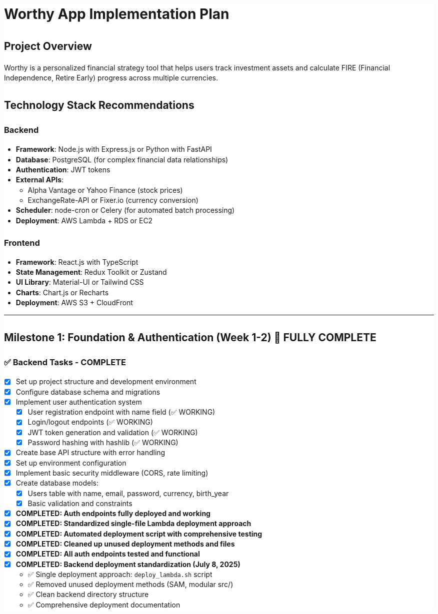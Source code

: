 # Worthy App Implementation Plan

## Project Overview
Worthy is a personalized financial strategy tool that helps users track investment assets and calculate FIRE (Financial Independence, Retire Early) progress across multiple currencies.

## Technology Stack Recommendations

### Backend
- **Framework**: Node.js with Express.js or Python with FastAPI
- **Database**: PostgreSQL (for complex financial data relationships)
- **Authentication**: JWT tokens
- **External APIs**: 
  - Alpha Vantage or Yahoo Finance (stock prices)
  - ExchangeRate-API or Fixer.io (currency conversion)
- **Scheduler**: node-cron or Celery (for automated batch processing)
- **Deployment**: AWS Lambda + RDS or EC2

### Frontend
- **Framework**: React.js with TypeScript
- **State Management**: Redux Toolkit or Zustand
- **UI Library**: Material-UI or Tailwind CSS
- **Charts**: Chart.js or Recharts
- **Deployment**: AWS S3 + CloudFront

---

## Milestone 1: Foundation & Authentication (Week 1-2) 🎉 **FULLY COMPLETE**

### ✅ Backend Tasks - **COMPLETE**
- [x] Set up project structure and development environment
- [x] Configure database schema and migrations
- [x] Implement user authentication system
  - [x] User registration endpoint with name field (✅ WORKING)
  - [x] Login/logout endpoints (✅ WORKING)
  - [x] JWT token generation and validation (✅ WORKING)
  - [x] Password hashing with hashlib (✅ WORKING)
- [x] Create base API structure with error handling
- [x] Set up environment configuration
- [x] Implement basic security middleware (CORS, rate limiting)
- [x] Create database models:
  - [x] Users table with name, email, password, currency, birth_year
  - [x] Basic validation and constraints
- [x] **COMPLETED: Auth endpoints fully deployed and working**
- [x] **COMPLETED: Standardized single-file Lambda deployment approach**
- [x] **COMPLETED: Automated deployment script with comprehensive testing**
- [x] **COMPLETED: Cleaned up unused deployment methods and files**
- [x] **COMPLETED: All auth endpoints tested and functional**
- [x] **COMPLETED: Backend deployment standardization (July 8, 2025)**
  - ✅ Single deployment approach: `deploy_lambda.sh` script
  - ✅ Removed unused deployment methods (SAM, modular src/)
  - ✅ Clean backend directory structure
  - ✅ Comprehensive deployment documentation
